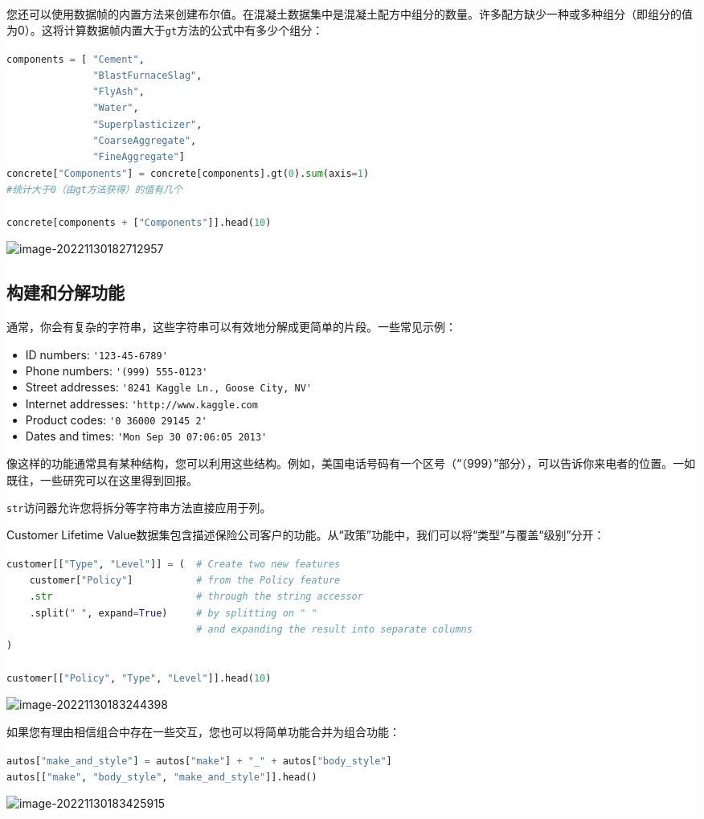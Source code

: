 您还可以使用数据帧的内置方法来创建布尔值。在混凝土数据集中是混凝土配方中组分的数量。许多配方缺少一种或多种组分（即组分的值为0）。这将计算数据帧内置大于`gt`方法的公式中有多少个组分：

```python
components = [ "Cement", 
               "BlastFurnaceSlag",
               "FlyAsh", 
               "Water",
               "Superplasticizer", 
               "CoarseAggregate",
               "FineAggregate"]
concrete["Components"] = concrete[components].gt(0).sum(axis=1)
#统计大于0（由gt方法获得）的值有几个

concrete[components + ["Components"]].head(10)
```

![image-20221130182712957](C:\Users\Myste\AppData\Roaming\Typora\typora-user-images\image-20221130182712957.png)

## 构建和分解功能

通常，你会有复杂的字符串，这些字符串可以有效地分解成更简单的片段。一些常见示例：

- ID numbers: `'123-45-6789'`
- Phone numbers: `'(999) 555-0123'`
- Street addresses: `'8241 Kaggle Ln., Goose City, NV'`
- Internet addresses: `'http://www.kaggle.com`
- Product codes: `'0 36000 29145 2'`
- Dates and times: `'Mon Sep 30 07:06:05 2013'`

像这样的功能通常具有某种结构，您可以利用这些结构。例如，美国电话号码有一个区号（“（999）”部分），可以告诉你来电者的位置。一如既往，一些研究可以在这里得到回报。 

`str`访问器允许您将拆分等字符串方法直接应用于列。

Customer Lifetime Value数据集包含描述保险公司客户的功能。从“政策”功能中，我们可以将“类型”与覆盖“级别”分开：

```python
customer[["Type", "Level"]] = (  # Create two new features
    customer["Policy"]           # from the Policy feature
    .str                         # through the string accessor
    .split(" ", expand=True)     # by splitting on " "
                                 # and expanding the result into separate columns
)

customer[["Policy", "Type", "Level"]].head(10)
```

![image-20221130183244398](C:\Users\Myste\AppData\Roaming\Typora\typora-user-images\image-20221130183244398.png)

如果您有理由相信组合中存在一些交互，您也可以将简单功能合并为组合功能：

```python
autos["make_and_style"] = autos["make"] + "_" + autos["body_style"]
autos[["make", "body_style", "make_and_style"]].head()
```

![image-20221130183425915](C:\Users\Myste\AppData\Roaming\Typora\typora-user-images\image-20221130183425915.png)
